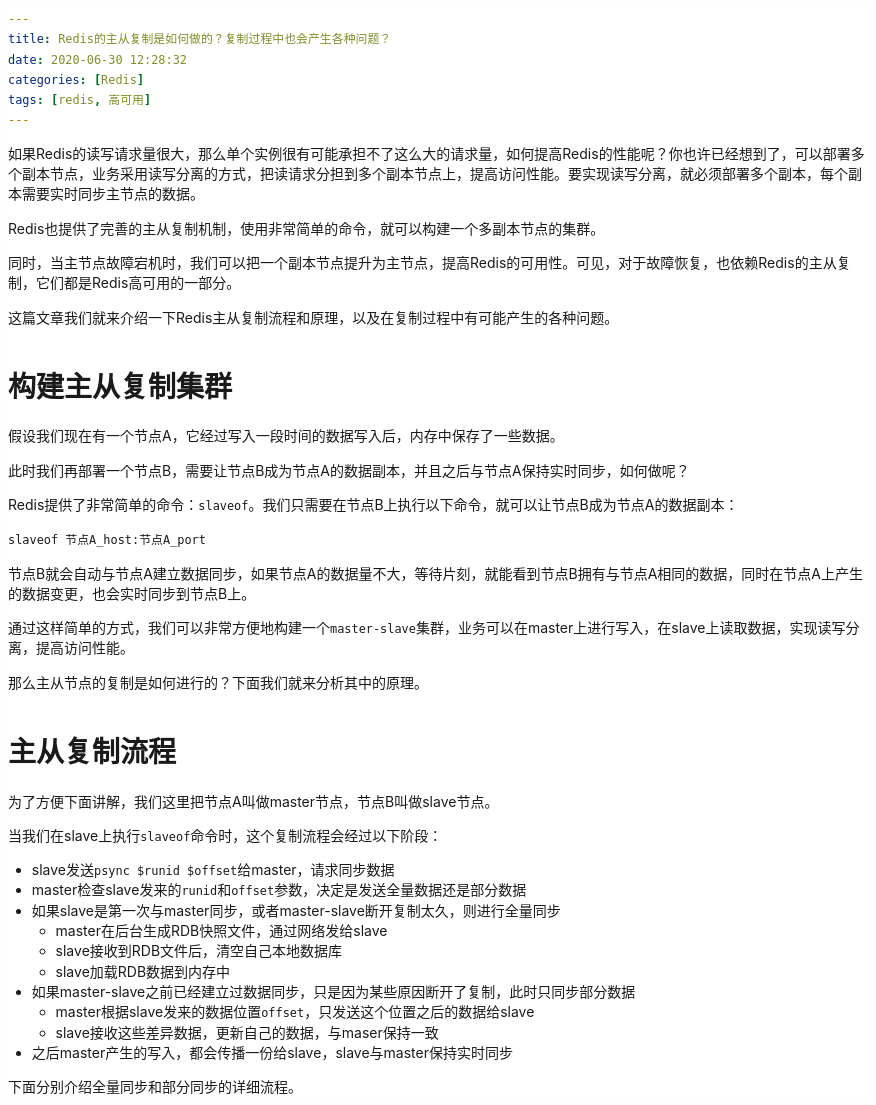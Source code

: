 ```yaml
---
title: Redis的主从复制是如何做的？复制过程中也会产生各种问题？
date: 2020-06-30 12:28:32
categories: [Redis]
tags: [redis, 高可用]
---
```


如果Redis的读写请求量很大，那么单个实例很有可能承担不了这么大的请求量，如何提高Redis的性能呢？你也许已经想到了，可以部署多个副本节点，业务采用读写分离的方式，把读请求分担到多个副本节点上，提高访问性能。要实现读写分离，就必须部署多个副本，每个副本需要实时同步主节点的数据。

Redis也提供了完善的主从复制机制，使用非常简单的命令，就可以构建一个多副本节点的集群。

同时，当主节点故障宕机时，我们可以把一个副本节点提升为主节点，提高Redis的可用性。可见，对于故障恢复，也依赖Redis的主从复制，它们都是Redis高可用的一部分。

这篇文章我们就来介绍一下Redis主从复制流程和原理，以及在复制过程中有可能产生的各种问题。



# 构建主从复制集群

假设我们现在有一个节点A，它经过写入一段时间的数据写入后，内存中保存了一些数据。

此时我们再部署一个节点B，需要让节点B成为节点A的数据副本，并且之后与节点A保持实时同步，如何做呢？

Redis提供了非常简单的命令：`slaveof`。我们只需要在节点B上执行以下命令，就可以让节点B成为节点A的数据副本：

```
slaveof 节点A_host:节点A_port
```

节点B就会自动与节点A建立数据同步，如果节点A的数据量不大，等待片刻，就能看到节点B拥有与节点A相同的数据，同时在节点A上产生的数据变更，也会实时同步到节点B上。

通过这样简单的方式，我们可以非常方便地构建一个`master-slave`集群，业务可以在master上进行写入，在slave上读取数据，实现读写分离，提高访问性能。

那么主从节点的复制是如何进行的？下面我们就来分析其中的原理。

# 主从复制流程

为了方便下面讲解，我们这里把节点A叫做master节点，节点B叫做slave节点。

当我们在slave上执行`slaveof`命令时，这个复制流程会经过以下阶段：

- slave发送`psync $runid $offset`给master，请求同步数据
- master检查slave发来的`runid`和`offset`参数，决定是发送全量数据还是部分数据
- 如果slave是第一次与master同步，或者master-slave断开复制太久，则进行全量同步
    - master在后台生成RDB快照文件，通过网络发给slave
    - slave接收到RDB文件后，清空自己本地数据库
    - slave加载RDB数据到内存中
- 如果master-slave之前已经建立过数据同步，只是因为某些原因断开了复制，此时只同步部分数据
    - master根据slave发来的数据位置`offset`，只发送这个位置之后的数据给slave
    - slave接收这些差异数据，更新自己的数据，与maser保持一致
- 之后master产生的写入，都会传播一份给slave，slave与master保持实时同步

下面分别介绍全量同步和部分同步的详细流程。
